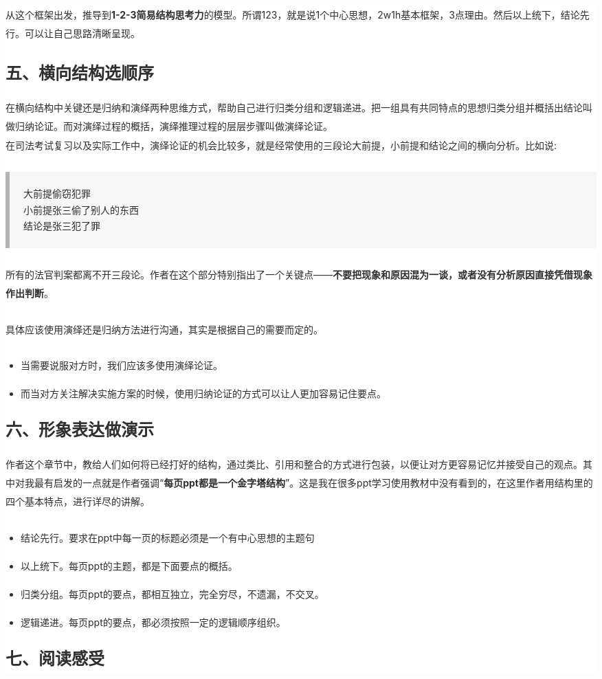<p style="box-sizing: border-box; margin-top: 0px; margin-bottom: 25px; word-break: break-word; color: rgb(47, 47, 47); font-family: -apple-system, &#39;SF UI Text&#39;, Arial, &#39;PingFang SC&#39;, &#39;Hiragino Sans GB&#39;, &#39;Microsoft YaHei&#39;, &#39;WenQuanYi Micro Hei&#39;, sans-serif; line-height: 27.2px; white-space: normal; background-color: rgb(255, 255, 255);">从这个框架出发，推导到<span style="box-sizing: border-box; font-weight: 700;">1-2-3简易结构思考力</span>的模型。所谓123，就是说1个中心思想，2w1h基本框架，3点理由。然后以上统下，结论先行。可以让自己思路清晰呈现。</p><h2 style="box-sizing: border-box; font-family: -apple-system, &#39;SF UI Text&#39;, Arial, &#39;PingFang SC&#39;, &#39;Hiragino Sans GB&#39;, &#39;Microsoft YaHei&#39;, &#39;WenQuanYi Micro Hei&#39;, sans-serif; line-height: 1.7; color: rgb(47, 47, 47); margin: 0px 0px 15px; font-size: 24px; text-rendering: optimizeLegibility; white-space: normal; background-color: rgb(255, 255, 255);">五、横向结构选顺序</h2><p style="box-sizing: border-box; margin-top: 0px; margin-bottom: 25px; word-break: break-word; color: rgb(47, 47, 47); font-family: -apple-system, &#39;SF UI Text&#39;, Arial, &#39;PingFang SC&#39;, &#39;Hiragino Sans GB&#39;, &#39;Microsoft YaHei&#39;, &#39;WenQuanYi Micro Hei&#39;, sans-serif; line-height: 27.2px; white-space: normal; background-color: rgb(255, 255, 255);">在横向结构中关键还是归纳和演绎两种思维方式，帮助自己进行归类分组和逻辑递进。把一组具有共同特点的思想归类分组并概括出结论叫做归纳论证。而对演绎过程的概括，演绎推理过程的层层步骤叫做演绎论证。<br style="box-sizing: border-box;"/>在司法考试复习以及实际工作中，演绎论证的机会比较多，就是经常使用的三段论大前提，小前提和结论之间的横向分析。比如说:</p><blockquote style="box-sizing: border-box; padding: 20px; margin: 0px 0px 25px; border-left-width: 6px; border-left-style: solid; border-left-color: rgb(180, 180, 180); word-break: break-word; line-height: 30px; color: rgb(47, 47, 47); font-family: -apple-system, &#39;SF UI Text&#39;, Arial, &#39;PingFang SC&#39;, &#39;Hiragino Sans GB&#39;, &#39;Microsoft YaHei&#39;, &#39;WenQuanYi Micro Hei&#39;, sans-serif; white-space: normal; background-color: rgb(247, 247, 247);"><p style="box-sizing: border-box; margin-top: 0px; margin-bottom: 0px; word-break: break-word; line-height: 1.7;">大前提偷窃犯罪<br style="box-sizing: border-box;"/>小前提张三偷了别人的东西<br style="box-sizing: border-box;"/>结论是张三犯了罪</p></blockquote><p style="box-sizing: border-box; margin-top: 0px; margin-bottom: 25px; word-break: break-word; color: rgb(47, 47, 47); font-family: -apple-system, &#39;SF UI Text&#39;, Arial, &#39;PingFang SC&#39;, &#39;Hiragino Sans GB&#39;, &#39;Microsoft YaHei&#39;, &#39;WenQuanYi Micro Hei&#39;, sans-serif; line-height: 27.2px; white-space: normal; background-color: rgb(255, 255, 255);">所有的法官判案都离不开三段论。作者在这个部分特别指出了一个关键点——<span style="box-sizing: border-box; font-weight: 700;">不要把现象和原因混为一谈，或者没有分析原因直接凭借现象作出判断</span>。</p><p style="box-sizing: border-box; margin-top: 0px; margin-bottom: 25px; word-break: break-word; color: rgb(47, 47, 47); font-family: -apple-system, &#39;SF UI Text&#39;, Arial, &#39;PingFang SC&#39;, &#39;Hiragino Sans GB&#39;, &#39;Microsoft YaHei&#39;, &#39;WenQuanYi Micro Hei&#39;, sans-serif; line-height: 27.2px; white-space: normal; background-color: rgb(255, 255, 255);">具体应该使用演绎还是归纳方法进行沟通，其实是根据自己的需要而定的。</p><ul style="box-sizing: border-box; margin-bottom: 20px; padding: 0px; word-break: break-word; margin-left: 22px; color: rgb(47, 47, 47); font-family: -apple-system, &#39;SF UI Text&#39;, Arial, &#39;PingFang SC&#39;, &#39;Hiragino Sans GB&#39;, &#39;Microsoft YaHei&#39;, &#39;WenQuanYi Micro Hei&#39;, sans-serif; line-height: 27.2px; white-space: normal; background-color: rgb(255, 255, 255);" class=" list-paddingleft-2"><li><p>当需要说服对方时，我们应该多使用演绎论证。</p></li><li><p>而当对方关注解决实施方案的时候，使用归纳论证的方式可以让人更加容易记住要点。</p></li></ul><h2 style="box-sizing: border-box; font-family: -apple-system, &#39;SF UI Text&#39;, Arial, &#39;PingFang SC&#39;, &#39;Hiragino Sans GB&#39;, &#39;Microsoft YaHei&#39;, &#39;WenQuanYi Micro Hei&#39;, sans-serif; line-height: 1.7; color: rgb(47, 47, 47); margin: 0px 0px 15px; font-size: 24px; text-rendering: optimizeLegibility; white-space: normal; background-color: rgb(255, 255, 255);">六、形象表达做演示</h2><p style="box-sizing: border-box; margin-top: 0px; margin-bottom: 25px; word-break: break-word; color: rgb(47, 47, 47); font-family: -apple-system, &#39;SF UI Text&#39;, Arial, &#39;PingFang SC&#39;, &#39;Hiragino Sans GB&#39;, &#39;Microsoft YaHei&#39;, &#39;WenQuanYi Micro Hei&#39;, sans-serif; line-height: 27.2px; white-space: normal; background-color: rgb(255, 255, 255);">作者这个章节中，教给人们如何将已经打好的结构，通过类比、引用和整合的方式进行包装，以便让对方更容易记忆并接受自己的观点。其中对我最有启发的一点就是作者强调“<span style="box-sizing: border-box; font-weight: 700;">每页ppt都是一个金字塔结构</span>”。这是我在很多ppt学习使用教材中没有看到的，在这里作者用结构里的四个基本特点，进行详尽的讲解。</p><ul style="box-sizing: border-box; margin-bottom: 20px; padding: 0px; word-break: break-word; margin-left: 22px; color: rgb(47, 47, 47); font-family: -apple-system, &#39;SF UI Text&#39;, Arial, &#39;PingFang SC&#39;, &#39;Hiragino Sans GB&#39;, &#39;Microsoft YaHei&#39;, &#39;WenQuanYi Micro Hei&#39;, sans-serif; line-height: 27.2px; white-space: normal; background-color: rgb(255, 255, 255);" class=" list-paddingleft-2"><li><p>结论先行。要求在ppt中每一页的标题必须是一个有中心思想的主题句</p></li><li><p>以上统下。每页ppt的主题，都是下面要点的概括。</p></li><li><p>归类分组。每页ppt的要点，都相互独立，完全穷尽，不遗漏，不交叉。</p></li><li><p>逻辑递进。每页ppt的要点，都必须按照一定的逻辑顺序组织。</p></li></ul><h2 style="box-sizing: border-box; font-family: -apple-system, &#39;SF UI Text&#39;, Arial, &#39;PingFang SC&#39;, &#39;Hiragino Sans GB&#39;, &#39;Microsoft YaHei&#39;, &#39;WenQuanYi Micro Hei&#39;, sans-serif; line-height: 1.7; color: rgb(47, 47, 47); margin: 0px 0px 15px; font-size: 24px; text-rendering: optimizeLegibility; white-space: normal; background-color: rgb(255, 255, 255);">七、阅读感受</h2>